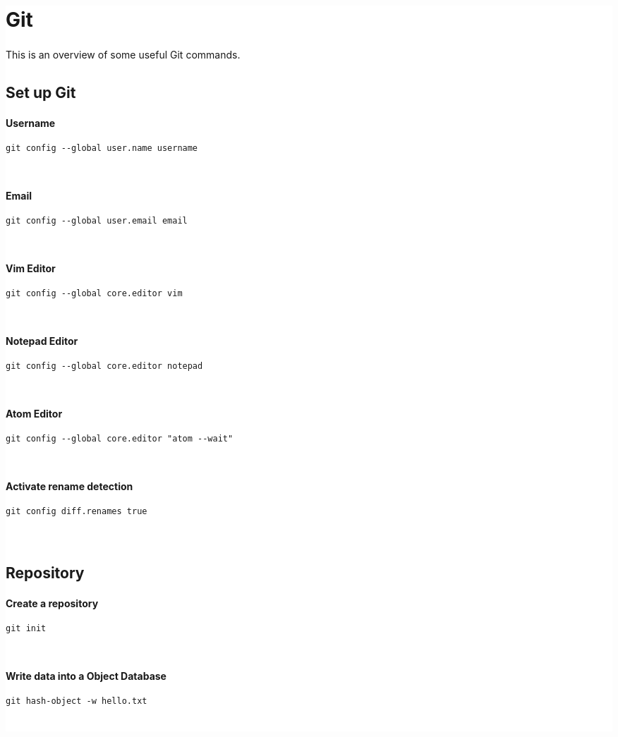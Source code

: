 # Git

This is an overview of some useful Git commands.


## Set up Git

<strong>Username</strong>
```
git config --global user.name username
```
<br>

<strong>Email</strong>
```
git config --global user.email email
```
<br>

<strong>Vim Editor</strong>
```
git config --global core.editor vim
```
<br>

<strong>Notepad Editor</strong>
```
git config --global core.editor notepad
```
<br>

<strong>Atom Editor</strong>
```
git config --global core.editor "atom --wait"
```
<br>

<strong>Activate rename detection</strong>
```
git config diff.renames true
```
<br>

## Repository
<strong>Create a repository</strong>
```
git init
```
<br>

<strong>Write data into a Object Database</strong>
```
git hash-object -w hello.txt
```
<br>
